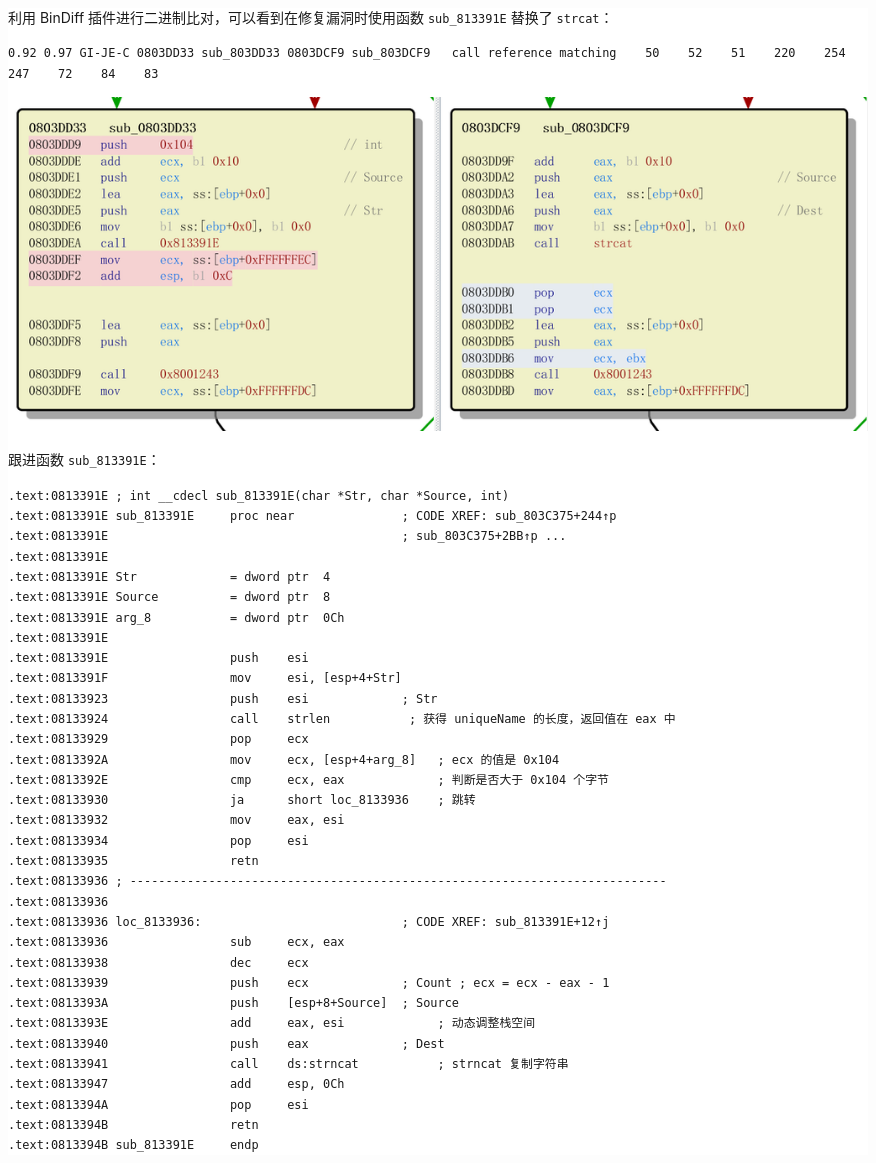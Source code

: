 利用 BinDiff 插件进行二进制比对，可以看到在修复漏洞时使用函数 `sub_813391E` 替换了 `strcat`：

```text
0.92 0.97 GI-JE-C 0803DD33 sub_803DD33 0803DCF9 sub_803DCF9   call reference matching    50    52    51    220    254    247    72    84    83
```

![img](../pic/7.1.8_diff.png)

跟进函数 `sub_813391E`：

```text
.text:0813391E ; int __cdecl sub_813391E(char *Str, char *Source, int)
.text:0813391E sub_813391E     proc near               ; CODE XREF: sub_803C375+244↑p
.text:0813391E                                         ; sub_803C375+2BB↑p ...
.text:0813391E
.text:0813391E Str             = dword ptr  4
.text:0813391E Source          = dword ptr  8
.text:0813391E arg_8           = dword ptr  0Ch
.text:0813391E
.text:0813391E                 push    esi
.text:0813391F                 mov     esi, [esp+4+Str]
.text:08133923                 push    esi             ; Str
.text:08133924                 call    strlen           ; 获得 uniqueName 的长度，返回值在 eax 中
.text:08133929                 pop     ecx
.text:0813392A                 mov     ecx, [esp+4+arg_8]   ; ecx 的值是 0x104
.text:0813392E                 cmp     ecx, eax             ; 判断是否大于 0x104 个字节
.text:08133930                 ja      short loc_8133936    ; 跳转
.text:08133932                 mov     eax, esi
.text:08133934                 pop     esi
.text:08133935                 retn
.text:08133936 ; ---------------------------------------------------------------------------
.text:08133936
.text:08133936 loc_8133936:                            ; CODE XREF: sub_813391E+12↑j
.text:08133936                 sub     ecx, eax
.text:08133938                 dec     ecx
.text:08133939                 push    ecx             ; Count ; ecx = ecx - eax - 1
.text:0813393A                 push    [esp+8+Source]  ; Source
.text:0813393E                 add     eax, esi             ; 动态调整栈空间
.text:08133940                 push    eax             ; Dest
.text:08133941                 call    ds:strncat           ; strncat 复制字符串
.text:08133947                 add     esp, 0Ch
.text:0813394A                 pop     esi
.text:0813394B                 retn
.text:0813394B sub_813391E     endp
```

